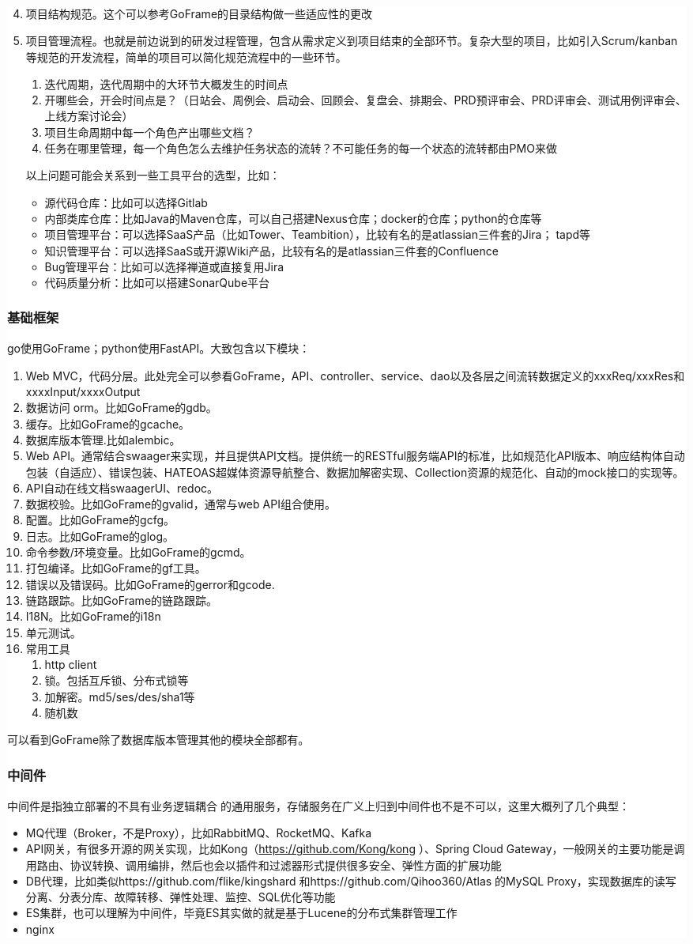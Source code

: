 4. 项目结构规范。这个可以参考GoFrame的目录结构做一些适应性的更改

5. 项目管理流程。也就是前边说到的研发过程管理，包含从需求定义到项目结束的全部环节。复杂大型的项目，比如引入Scrum/kanban等规范的开发流程，简单的项目可以简化规范流程中的一些环节。

   1. 迭代周期，迭代周期中的大环节大概发生的时间点
   2. 开哪些会，开会时间点是？（日站会、周例会、启动会、回顾会、复盘会、排期会、PRD预评审会、PRD评审会、测试用例评审会、上线方案讨论会）
   3. 项目生命周期中每一个角色产出哪些文档？
   4. 任务在哪里管理，每一个角色怎么去维护任务状态的流转？不可能任务的每一个状态的流转都由PMO来做

   以上问题可能会关系到一些工具平台的选型，比如：

   - 源代码仓库：比如可以选择Gitlab
   - 内部类库仓库：比如Java的Maven仓库，可以自己搭建Nexus仓库；docker的仓库；python的仓库等
   - 项目管理平台：可以选择SaaS产品（比如Tower、Teambition），比较有名的是atlassian三件套的Jira； tapd等
   - 知识管理平台：可以选择SaaS或开源Wiki产品，比较有名的是atlassian三件套的Confluence
   - Bug管理平台：比如可以选择禅道或直接复用Jira
   - 代码质量分析：比如可以搭建SonarQube平台

### 基础框架

go使用GoFrame；python使用FastAPI。大致包含以下模块：

1. Web MVC，代码分层。此处完全可以参看GoFrame，API、controller、service、dao以及各层之间流转数据定义的xxxReq/xxxRes和xxxxInput/xxxxOutput
2. 数据访问 orm。比如GoFrame的gdb。
3. 缓存。比如GoFrame的gcache。
4. 数据库版本管理.比如alembic。
5. Web API。通常结合swaager来实现，并且提供API文档。提供统一的RESTful服务端API的标准，比如规范化API版本、响应结构体自动包装（自适应）、错误包装、HATEOAS超媒体资源导航整合、数据加解密实现、Collection资源的规范化、自动的mock接口的实现等。
6. API自动在线文档swaagerUI、redoc。
7. 数据校验。比如GoFrame的gvalid，通常与web API组合使用。
8. 配置。比如GoFrame的gcfg。
9. 日志。比如GoFrame的glog。
10. 命令参数/环境变量。比如GoFrame的gcmd。
11. 打包编译。比如GoFrame的gf工具。
12. 错误以及错误码。比如GoFrame的gerror和gcode.
13. 链路跟踪。比如GoFrame的链路跟踪。
14. I18N。比如GoFrame的i18n
15. 单元测试。
16. 常用工具
    1. http client
    2. 锁。包括互斥锁、分布式锁等
    3. 加解密。md5/ses/des/sha1等
    4. 随机数

可以看到GoFrame除了数据库版本管理其他的模块全部都有。

### 中间件

中间件是指独立部署的不具有业务逻辑耦合 的通用服务，存储服务在广义上归到中间件也不是不可以，这里大概列了几个典型：

- MQ代理（Broker，不是Proxy），比如RabbitMQ、RocketMQ、Kafka
- API网关，有很多开源的网关实现，比如Kong（https://github.com/Kong/kong ）、Spring Cloud Gateway，一般网关的主要功能是调用路由、协议转换、调用编排，然后也会以插件和过滤器形式提供很多安全、弹性方面的扩展功能
- DB代理，比如类似https://github.com/flike/kingshard 和https://github.com/Qihoo360/Atlas 的MySQL Proxy，实现数据库的读写分离、分表分库、故障转移、弹性处理、监控、SQL优化等功能
- ES集群，也可以理解为中间件，毕竟ES其实做的就是基于Lucene的分布式集群管理工作
- nginx
